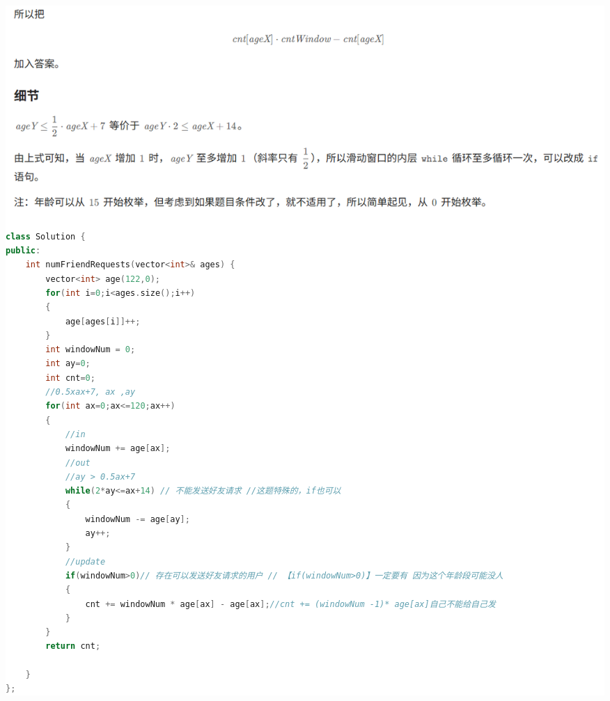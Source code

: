 ![image-20250426141736695](assets/image-20250426141736695.png)



```C++
class Solution {
public:
    int numFriendRequests(vector<int>& ages) {
        vector<int> age(122,0);
        for(int i=0;i<ages.size();i++)
        {
            age[ages[i]]++;
        }
        int windowNum = 0;
        int ay=0;
        int cnt=0;
        //0.5xax+7, ax ,ay
        for(int ax=0;ax<=120;ax++)
        {
            //in
            windowNum += age[ax];
            //out
            //ay > 0.5ax+7
            while(2*ay<=ax+14) // 不能发送好友请求 //这题特殊的，if也可以
            {
                windowNum -= age[ay];
                ay++;
            }
            //update
            if(windowNum>0)// 存在可以发送好友请求的用户 // 【if(windowNum>0)】一定要有 因为这个年龄段可能没人
            {
                cnt += windowNum * age[ax] - age[ax];//cnt += (windowNum -1)* age[ax]自己不能给自己发
            }
        }
        return cnt;

    }
};
```
